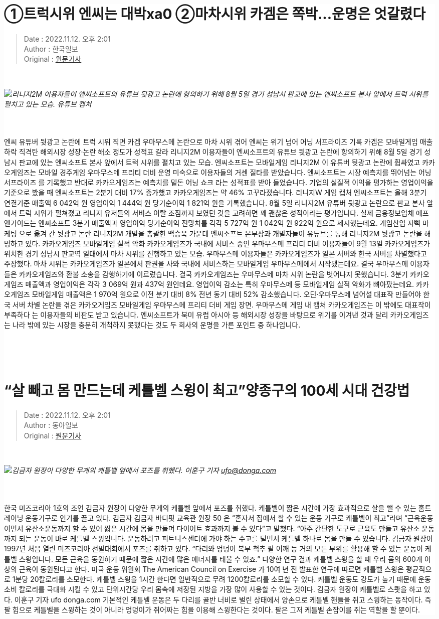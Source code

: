   
# ①트럭시위 엔씨는 대박xa0 ②마차시위 카겜은 쪽박...운명은 엇갈렸다  
  
> Date : 2022.11.12. 오후 2:01  
> Author : 한국일보  
> Original : [원문기사](https://n.news.naver.com/mnews/article/469/0000707203?sid=105)  
<br/>  
  
<img src="https://imgnews.pstatic.net/image/469/2022/11/12/0000707203_001_20221112140103535.png?type=w647" id="img1"></img><em class="img_desc">리니지2M 이용자들이 엔씨소프트의 유튜브 뒷광고 논란에 항의하기 위해 8월 5일 경기 성남시 판교에 있는 엔씨소프트 본사 앞에서 트럭 시위를 펼치고 있는 모습. 유튜브 캡처</em>  
<br/><br/>  
  
엔씨 유튜버 뒷광고 논란에 트럭 시위 직면 카겜 우마무스메 논란으로 마차 시위 겪어 엔씨는 위기 넘어 어닝 서프라이즈 기록 카겜은 모바일게임 매출 하락 직격탄 해외시장 성장·논란 해소 정도가 성적표 갈라 리니지2M 이용자들이 엔씨소프트의 유튜브 뒷광고 논란에 항의하기 위해 8월 5일 경기 성남시 판교에 있는 엔씨소프트 본사 앞에서 트럭 시위를 펼치고 있는 모습.
엔씨소프트는 모바일게임 리니지2M 이 유튜버 뒷광고 논란에 휩싸였고 카카오게임즈는 모바일 경주게임 우마무스메 프리티 더비 운영 미숙으로 이용자들의 거센 질타를 받았습니다.
엔씨소프트는 시장 예측치를 뛰어넘는 어닝 서프라이즈 를 기록했고 반대로 카카오게임즈는 예측치를 밑돈 어닝 쇼크 라는 성적표를 받아 들었습니다.
기업의 실질적 이익을 평가하는 영업이익을 기준으로 봤을 때 엔씨소프트는 2분기 대비 17% 증가했고 카카오게임즈는 약 46% 고꾸라졌습니다.
리니지W 게임 캡처 엔씨소프트는 올해 3분기 연결기준 매출액 6 042억 원 영업이익 1 444억 원 당기순이익 1 821억 원을 기록했습니다.
8월 5일 리니지2M 유튜버 뒷광고 논란으로 판교 본사 앞에서 트럭 시위가 펼쳐졌고 리니지 유저들의 서비스 이탈 조짐까지 보였던 것을 고려하면 꽤 괜찮은 성적이라는 평가입니다.
실제 금융정보업체 에프앤가이드는 엔씨소프트 3분기 매출액과 영업이익 당기순이익 전망치를 각각 5 727억 원 1 042억 원 922억 원으로 제시했는데요.
게임산업 자뻑 마케팅 으로 옮겨 간 뒷광고 논란 리니지2M 개발을 총괄한 백승욱 가운데 엔씨소프트 본부장과 개발자들이 유튜브를 통해 리니지2M 뒷광고 논란을 해명하고 있다.
카카오게임즈 모바일게임 실적 악화 카카오게임즈가 국내에 서비스 중인 우마무스메 프리티 더비 이용자들이 9월 13일 카카오게임즈가 위치한 경기 성남시 판교역 일대에서 마차 시위를 진행하고 있는 모습.
우마무스메 이용자들은 카카오게임즈가 일본 서버와 한국 서버를 차별했다고 주장했다.
마차 시위는 카카오게임즈가 일본에서 판권을 사와 국내에 서비스하는 모바일게임 우마무스메에서 시작됐는데요.
결국 우마무스메 이용자들은 카카오게임즈와 환불 소송을 감행하기에 이르렀습니다.
결국 카카오게임즈는 우마무스메 마차 시위 논란을 벗어나지 못했습니다.
3분기 카카오게임즈 매출액과 영업이익은 각각 3 069억 원과 437억 원인데요.
영업이익 감소는 특히 우마무스메 등 모바일게임 실적 악화가 뼈아팠는데요.
카카오게임즈 모바일게임 매출액은 1 970억 원으로 이전 분기 대비 8% 전년 동기 대비 52% 감소했습니다.
오딘·우마무스메 넘어설 대표작 만들어야 한국 서버 차별 논란을 겪은 카카오게임즈 모바일게임 우마무스메 프리티 더비 게임 장면.
우마무스메 게임 내 캡처 카카오게임즈는 이 밖에도 대표작이 부족하다 는 이용자들의 비판도 받고 있습니다.
엔씨소프트가 북미 유럽 아시아 등 해외시장 성장을 바탕으로 위기를 이겨낸 것과 달리 카카오게임즈는 나라 밖에 있는 시장을 충분히 개척하지 못했다는 것도 두 회사의 운명을 가른 포인트 중 하나입니다.  
<br/><br/><br/>  

  
# “살 빼고 몸 만드는데 케틀벨 스윙이 최고”양종구의 100세 시대 건강법  
  
> Date : 2022.11.12. 오후 2:01  
> Author : 동아일보  
> Original : [원문기사](https://n.news.naver.com/mnews/article/020/0003461921?sid=105)  
<br/>  
  
<img src="https://imgnews.pstatic.net/image/020/2022/11/12/0003461921_001_20221112140101085.jpg?type=w647" id="img1"></img><em class="img_desc">김금자 원장이 다양한 무게의 케틀벨 앞에서 포즈를 취했다. 이훈구 기자 ufo@donga.com</em>  
<br/><br/>  
  
한국 미즈코리아 1호의 조언 김금자 원장이 다양한 무게의 케틀벨 앞에서 포즈를 취했다.
케틀벨이 짧은 시간에 가장 효과적으로 살을 뺄 수 있는 홈트레이닝 운동기구로 인기를 끌고 있다.
김금자 김금자 바디핏 교육관 원장 50 은 “혼자서 집에서 할 수 있는 운동 기구로 케틀벨이 최고”라며 “근육운동이면서 유산소운동까지 할 수 있어 짧은 시간에 몸을 만들며 다이어트 효과까지 볼 수 있다”고 말했다.
“아주 간단한 도구로 근육도 만들고 유산소 운동까지 되는 운동이 바로 케틀벨 스윙입니다.
운동하려고 피트니스센터에 가야 하는 수고를 덜면서 케틀벨 하나로 몸을 만들 수 있습니다.
김금자 원장이 1997년 처음 열린 미즈코리아 선발대회에서 포즈를 취하고 있다.
“다리와 엉덩이 복부 척추 팔 어깨 등 거의 모든 부위를 활용해 할 수 있는 운동이 케틀벨 스윙입니다.
모든 근육을 동원하기 때문에 짧은 시간에 많은 에너지를 태울 수 있죠.” 다양한 연구 결과 케틀벨 스윙을 할 때 우리 몸의 600개 이상의 근육이 동원된다고 한다.
미국 운동 위원회 The American Council on Exercise 가 10여 년 전 발표한 연구에 따르면 케틀벨 스윙은 평균적으로 1분당 20칼로리를 소모한다.
케틀벨 스윙을 1시간 한다면 일반적으로 무려 1200칼로리를 소모할 수 있다.
케틀벨 운동도 강도가 높기 때문에 운동 소비 칼로리를 극대화 시킬 수 있고 단위시간당 우리 몸속에 저장된 지방을 가장 많이 사용할 수 있는 것이다.
김금자 원장이 케틀벨로 스쾃을 하고 있다.
이훈구 기자 ufo donga.com 기본적인 케틀벨 운동은 두 다리를 골반 너비로 벌린 상태에서 양손으로 케틀벨 핸들을 쥐고 스윙하는 동작이다.
즉 팔 힘으로 케틀벨을 스윙하는 것이 아니라 엉덩이가 쥐어짜는 힘을 이용해 스윙한다는 것이다.
팔은 그저 케틀벨 손잡이를 쥐는 역할을 할 뿐이다.